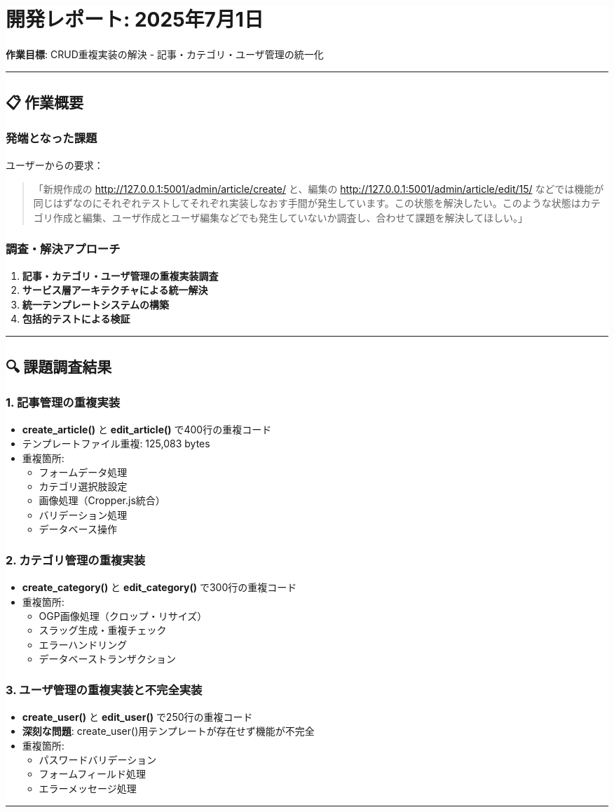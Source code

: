# 開発レポート: 2025年7月1日

**作業目標**: CRUD重複実装の解決 - 記事・カテゴリ・ユーザ管理の統一化

---

## 📋 **作業概要**

### **発端となった課題**
ユーザーからの要求：
> 「新規作成の http://127.0.0.1:5001/admin/article/create/ と、編集の http://127.0.0.1:5001/admin/article/edit/15/ などでは機能が同じはずなのにそれぞれテストしてそれぞれ実装しなおす手間が発生しています。この状態を解決したい。このような状態はカテゴリ作成と編集、ユーザ作成とユーザ編集などでも発生していないか調査し、合わせて課題を解決してほしい。」

### **調査・解決アプローチ**
1. **記事・カテゴリ・ユーザ管理の重複実装調査**
2. **サービス層アーキテクチャによる統一解決**
3. **統一テンプレートシステムの構築**
4. **包括的テストによる検証**

---

## 🔍 **課題調査結果**

### **1. 記事管理の重複実装**
- **create_article()** と **edit_article()** で400行の重複コード
- テンプレートファイル重複: 125,083 bytes
- 重複箇所:
  - フォームデータ処理
  - カテゴリ選択肢設定
  - 画像処理（Cropper.js統合）
  - バリデーション処理
  - データベース操作

### **2. カテゴリ管理の重複実装**
- **create_category()** と **edit_category()** で300行の重複コード
- 重複箇所:
  - OGP画像処理（クロップ・リサイズ）
  - スラッグ生成・重複チェック
  - エラーハンドリング
  - データベーストランザクション

### **3. ユーザ管理の重複実装と不完全実装**
- **create_user()** と **edit_user()** で250行の重複コード
- **深刻な問題**: create_user()用テンプレートが存在せず機能が不完全
- 重複箇所:
  - パスワードバリデーション
  - フォームフィールド処理
  - エラーメッセージ処理

---